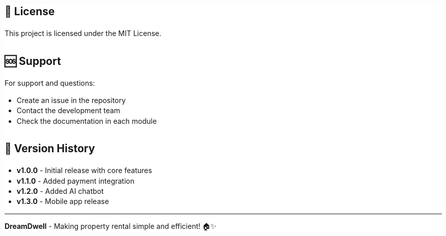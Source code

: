 ## 📄 License

This project is licensed under the MIT License.

## 🆘 Support

For support and questions:
- Create an issue in the repository
- Contact the development team
- Check the documentation in each module

## 🔄 Version History

- **v1.0.0** - Initial release with core features
- **v1.1.0** - Added payment integration
- **v1.2.0** - Added AI chatbot
- **v1.3.0** - Mobile app release

---

**DreamDwell** - Making property rental simple and efficient! 🏠✨
